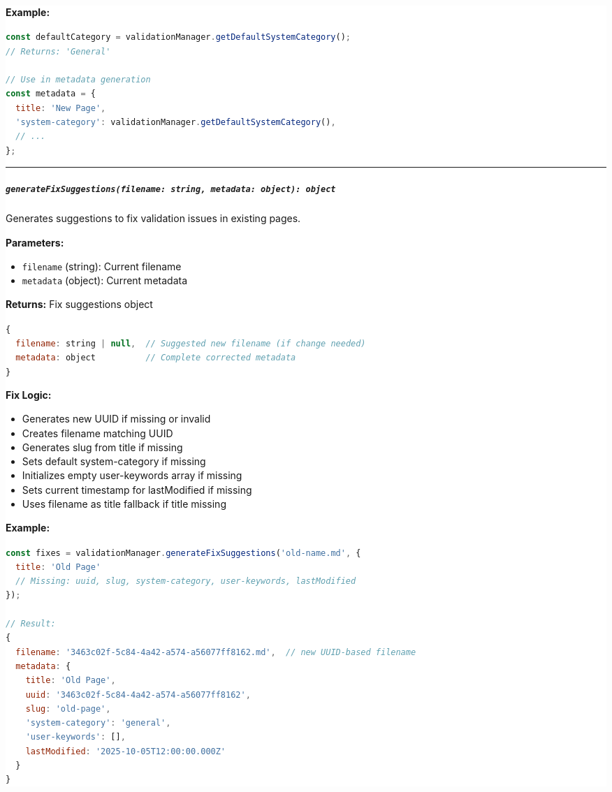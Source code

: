 **Example:**
```javascript
const defaultCategory = validationManager.getDefaultSystemCategory();
// Returns: 'General'

// Use in metadata generation
const metadata = {
  title: 'New Page',
  'system-category': validationManager.getDefaultSystemCategory(),
  // ...
};
```

---

##### `generateFixSuggestions(filename: string, metadata: object): object`
Generates suggestions to fix validation issues in existing pages.

**Parameters:**
- `filename` (string): Current filename
- `metadata` (object): Current metadata

**Returns:** Fix suggestions object
```javascript
{
  filename: string | null,  // Suggested new filename (if change needed)
  metadata: object          // Complete corrected metadata
}
```

**Fix Logic:**
- Generates new UUID if missing or invalid
- Creates filename matching UUID
- Generates slug from title if missing
- Sets default system-category if missing
- Initializes empty user-keywords array if missing
- Sets current timestamp for lastModified if missing
- Uses filename as title fallback if title missing

**Example:**
```javascript
const fixes = validationManager.generateFixSuggestions('old-name.md', {
  title: 'Old Page'
  // Missing: uuid, slug, system-category, user-keywords, lastModified
});

// Result:
{
  filename: '3463c02f-5c84-4a42-a574-a56077ff8162.md',  // new UUID-based filename
  metadata: {
    title: 'Old Page',
    uuid: '3463c02f-5c84-4a42-a574-a56077ff8162',
    slug: 'old-page',
    'system-category': 'general',
    'user-keywords': [],
    lastModified: '2025-10-05T12:00:00.000Z'
  }
}
```
